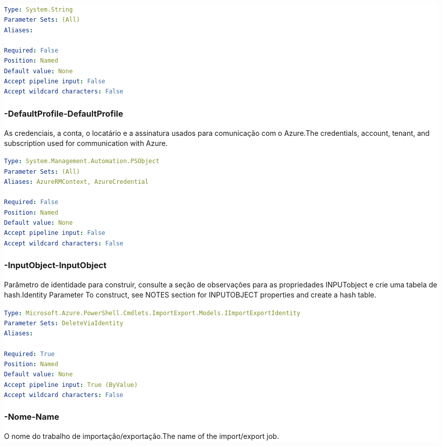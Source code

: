 ```yaml
Type: System.String
Parameter Sets: (All)
Aliases:

Required: False
Position: Named
Default value: None
Accept pipeline input: False
Accept wildcard characters: False
```

### <span data-ttu-id="a9b48-119">-DefaultProfile</span><span class="sxs-lookup"><span data-stu-id="a9b48-119">-DefaultProfile</span></span>
<span data-ttu-id="a9b48-120">As credenciais, a conta, o locatário e a assinatura usados para comunicação com o Azure.</span><span class="sxs-lookup"><span data-stu-id="a9b48-120">The credentials, account, tenant, and subscription used for communication with Azure.</span></span>

```yaml
Type: System.Management.Automation.PSObject
Parameter Sets: (All)
Aliases: AzureRMContext, AzureCredential

Required: False
Position: Named
Default value: None
Accept pipeline input: False
Accept wildcard characters: False
```

### <span data-ttu-id="a9b48-121">-InputObject</span><span class="sxs-lookup"><span data-stu-id="a9b48-121">-InputObject</span></span>
<span data-ttu-id="a9b48-122">Parâmetro de identidade para construir, consulte a seção de observações para as propriedades INPUTobject e crie uma tabela de hash.</span><span class="sxs-lookup"><span data-stu-id="a9b48-122">Identity Parameter To construct, see NOTES section for INPUTOBJECT properties and create a hash table.</span></span>

```yaml
Type: Microsoft.Azure.PowerShell.Cmdlets.ImportExport.Models.IImportExportIdentity
Parameter Sets: DeleteViaIdentity
Aliases:

Required: True
Position: Named
Default value: None
Accept pipeline input: True (ByValue)
Accept wildcard characters: False
```

### <span data-ttu-id="a9b48-123">-Nome</span><span class="sxs-lookup"><span data-stu-id="a9b48-123">-Name</span></span>
<span data-ttu-id="a9b48-124">O nome do trabalho de importação/exportação.</span><span class="sxs-lookup"><span data-stu-id="a9b48-124">The name of the import/export job.</span></span>
